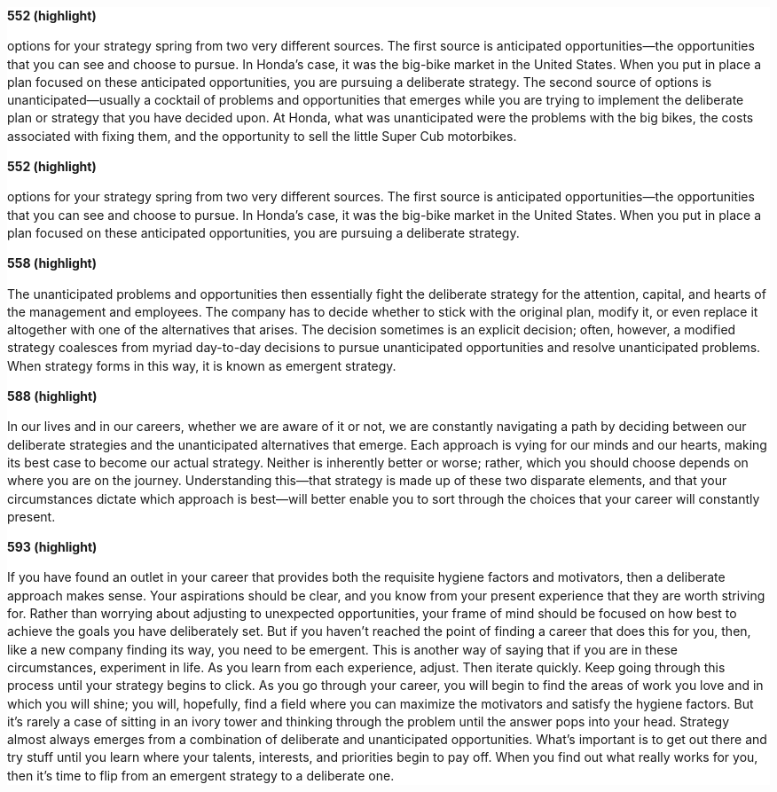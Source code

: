 
**552 (highlight)**

options for your strategy spring from two very different sources. The first source is anticipated opportunities—the opportunities that you can see and choose to pursue. In Honda’s case, it was the big-bike market in the United States. When you put in place a plan focused on these anticipated opportunities, you are pursuing a deliberate strategy. The second source of options is unanticipated—usually a cocktail of problems and opportunities that emerges while you are trying to implement the deliberate plan or strategy that you have decided upon. At Honda, what was unanticipated were the problems with the big bikes, the costs associated with fixing them, and the opportunity to sell the little Super Cub motorbikes.


**552 (highlight)**

options for your strategy spring from two very different sources. The first source is anticipated opportunities—the opportunities that you can see and choose to pursue. In Honda’s case, it was the big-bike market in the United States. When you put in place a plan focused on these anticipated opportunities, you are pursuing a deliberate strategy.


**558 (highlight)**

The unanticipated problems and opportunities then essentially fight the deliberate strategy for the attention, capital, and hearts of the management and employees. The company has to decide whether to stick with the original plan, modify it, or even replace it altogether with one of the alternatives that arises. The decision sometimes is an explicit decision; often, however, a modified strategy coalesces from myriad day-to-day decisions to pursue unanticipated opportunities and resolve unanticipated problems. When strategy forms in this way, it is known as emergent strategy.


**588 (highlight)**

In our lives and in our careers, whether we are aware of it or not, we are constantly navigating a path by deciding between our deliberate strategies and the unanticipated alternatives that emerge. Each approach is vying for our minds and our hearts, making its best case to become our actual strategy. Neither is inherently better or worse; rather, which you should choose depends on where you are on the journey. Understanding this—that strategy is made up of these two disparate elements, and that your circumstances dictate which approach is best—will better enable you to sort through the choices that your career will constantly present.


**593 (highlight)**

If you have found an outlet in your career that provides both the requisite hygiene factors and motivators, then a deliberate approach makes sense. Your aspirations should be clear, and you know from your present experience that they are worth striving for. Rather than worrying about adjusting to unexpected opportunities, your frame of mind should be focused on how best to achieve the goals you have deliberately set. But if you haven’t reached the point of finding a career that does this for you, then, like a new company finding its way, you need to be emergent. This is another way of saying that if you are in these circumstances, experiment in life. As you learn from each experience, adjust. Then iterate quickly. Keep going through this process until your strategy begins to click. As you go through your career, you will begin to find the areas of work you love and in which you will shine; you will, hopefully, find a field where you can maximize the motivators and satisfy the hygiene factors. But it’s rarely a case of sitting in an ivory tower and thinking through the problem until the answer pops into your head. Strategy almost always emerges from a combination of deliberate and unanticipated opportunities. What’s important is to get out there and try stuff until you learn where your talents, interests, and priorities begin to pay off. When you find out what really works for you, then it’s time to flip from an emergent strategy to a deliberate one.
